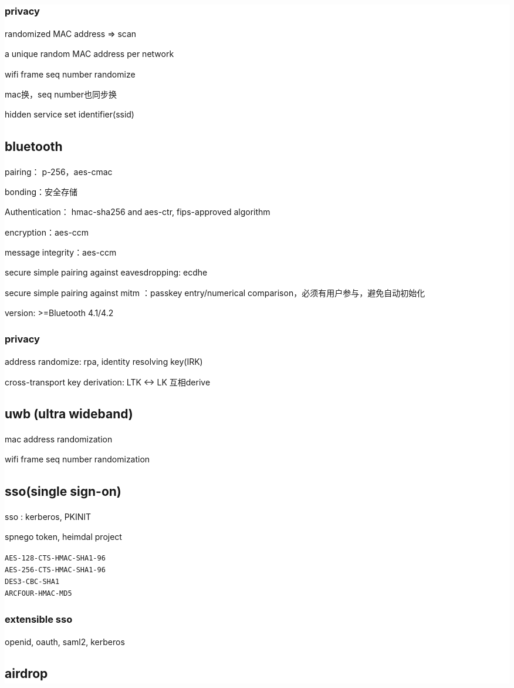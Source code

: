 ### privacy

randomized MAC address => scan

a unique random MAC address per network

wifi frame seq number randomize

mac换，seq number也同步换

hidden service set identifier(ssid)

## bluetooth

pairing： p-256，aes-cmac

bonding：安全存储

Authentication： hmac-sha256 and aes-ctr, fips-approved algorithm

encryption：aes-ccm

message integrity：aes-ccm

secure simple pairing against eavesdropping: ecdhe

secure simple pairing against mitm ：passkey entry/numerical comparison，必须有用户参与，避免自动初始化

version: >=Bluetooth 4.1/4.2

### privacy

address randomize: rpa, identity resolving key(IRK)

cross-transport key derivation: LTK <-> LK 互相derive

## uwb (ultra wideband)

mac address randomization

wifi frame seq number randomization

## sso(single sign-on)

sso : kerberos, PKINIT

spnego token, heimdal project

    AES-128-CTS-HMAC-SHA1-96
    AES-256-CTS-HMAC-SHA1-96
    DES3-CBC-SHA1
    ARCFOUR-HMAC-MD5

### extensible sso

openid, oauth, saml2, kerberos

## airdrop

